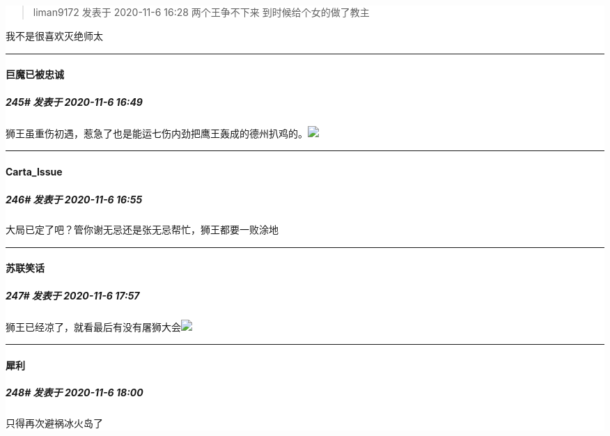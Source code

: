 

<blockquote>liman9172 发表于 2020-11-6 16:28
两个王争不下来 到时候给个女的做了教主</blockquote>
我不是很喜欢灭绝师太







*****

####  巨魔已被忠诚  
##### 245#       发表于 2020-11-6 16:49




狮王虽重伤初遇，惹急了也是能运七伤内劲把鹰王轰成的德州扒鸡的。<img src="https://static.saraba1st.com/image/smiley/goose2017/072.png" referrerpolicy="no-referrer">







*****

####  Carta_Issue  
##### 246#       发表于 2020-11-6 16:55




大局已定了吧？管你谢无忌还是张无忌帮忙，狮王都要一败涂地







*****

####  苏联笑话  
##### 247#       发表于 2020-11-6 17:57




狮王已经凉了，就看最后有没有屠狮大会<img src="https://static.saraba1st.com/image/smiley/face2017/067.png" referrerpolicy="no-referrer">







*****

####  犀利  
##### 248#       发表于 2020-11-6 18:00




只得再次避祸冰火岛了
